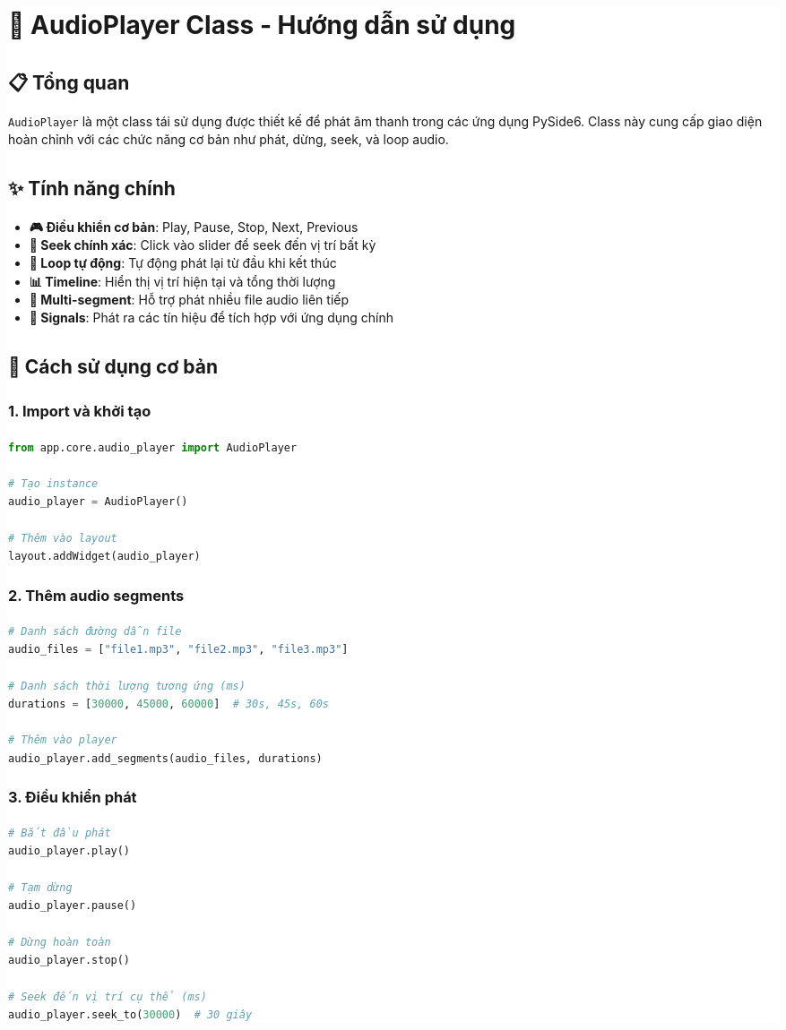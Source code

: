 # 🎵 AudioPlayer Class - Hướng dẫn sử dụng

## 📋 Tổng quan

`AudioPlayer` là một class tái sử dụng được thiết kế để phát âm thanh trong các ứng dụng PySide6. Class này cung cấp giao diện hoàn chỉnh với các chức năng cơ bản như phát, dừng, seek, và loop audio.

## ✨ Tính năng chính

- **🎮 Điều khiển cơ bản**: Play, Pause, Stop, Next, Previous
- **🎯 Seek chính xác**: Click vào slider để seek đến vị trí bất kỳ
- **🔄 Loop tự động**: Tự động phát lại từ đầu khi kết thúc
- **📊 Timeline**: Hiển thị vị trí hiện tại và tổng thời lượng
- **🎵 Multi-segment**: Hỗ trợ phát nhiều file audio liên tiếp
- **📡 Signals**: Phát ra các tín hiệu để tích hợp với ứng dụng chính

## 🚀 Cách sử dụng cơ bản

### 1. Import và khởi tạo

```python
from app.core.audio_player import AudioPlayer

# Tạo instance
audio_player = AudioPlayer()

# Thêm vào layout
layout.addWidget(audio_player)
```

### 2. Thêm audio segments

```python
# Danh sách đường dẫn file
audio_files = ["file1.mp3", "file2.mp3", "file3.mp3"]

# Danh sách thời lượng tương ứng (ms)
durations = [30000, 45000, 60000]  # 30s, 45s, 60s

# Thêm vào player
audio_player.add_segments(audio_files, durations)
```

### 3. Điều khiển phát

```python
# Bắt đầu phát
audio_player.play()

# Tạm dừng
audio_player.pause()

# Dừng hoàn toàn
audio_player.stop()

# Seek đến vị trí cụ thể (ms)
audio_player.seek_to(30000)  # 30 giây
```

